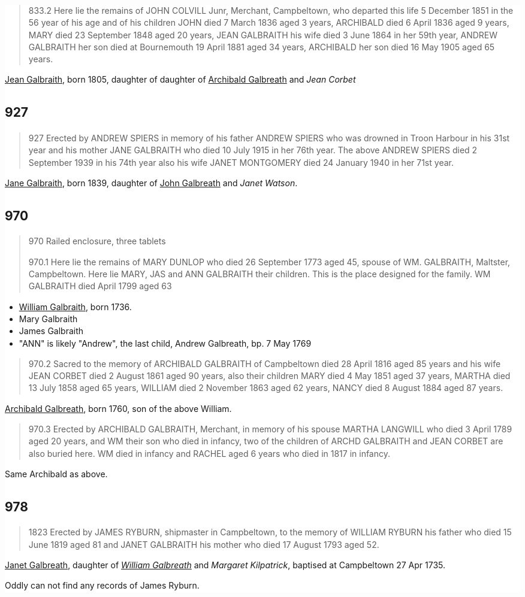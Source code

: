 > 833.2	Here lie the remains of JOHN COLVILL Junr, Merchant, Campbeltown, who departed this life 5 December 1851 in the 56 year of his age and of his children JOHN died 7 March 1836 aged 3 years, ARCHIBALD died 6 April 1836 aged 9 years, MARY died 23 September 1848 aged 20 years, JEAN GALBRAITH his wife died 3 June 1864 in her 59th year, ANDREW GALBRAITH her son died at Bournemouth 19 April 1881 aged 34 years, ARCHIBALD her son died 16 May 1905 aged 65 years.

[Jean Galbraith](/people/galbraith-jean-1805.md), born 1805, daughter of daughter of [Archibald Galbreath](/poeple/galbreath-archibald-1760.md) and *Jean Corbet*

## 927

> 927	Erected by ANDREW SPIERS in memory of his father ANDREW SPIERS who was drowned in Troon Harbour in his 31st year and his mother JANE GALBRAITH who died 10 July 1915 in her 76th year.  The above ANDREW SPIERS died 2 September 1939 in his 74th year also his wife JANET MONTGOMERY died 24 January 1940 in her 71st year.

[Jane Galbraith](/people/galbraith-jane-1839.md), born 1839, daughter of [John Galbreath](/main/people/galbreath-john-abt-1811.md) and *Janet Watson*.

## 970

> 970	Railed enclosure, three tablets
>
> 970.1	Here lie the remains of MARY DUNLOP who died 26 September 1773 aged 45, spouse of WM. GALBRAITH, Maltster, Campbeltown.   Here lie MARY, JAS and ANN GALBRAITH their children.  This is the place designed for the family.  WM GALBRAITH died April 1799 aged 63

* [William Galbraith](/people/galbreath-william-1736.md), born 1736.
* Mary Galbraith
* James Galbraith
* "ANN" is likely "Andrew", the last child, Andrew Galbreath, bp. 7 May 1769

> 970.2	Sacred to the memory of ARCHIBALD GALBRAITH of Campbeltown died 28 April 1816 aged 85 years and his wife JEAN CORBET died 2 August 1861 aged 90 years, also their children MARY died 4 May 1851 aged 37 years, MARTHA died 13 July 1858 aged 65 years, WILLIAM died 2 November 1863 aged 62 years, NANCY died 8 August 1884 aged 87 years.

[Archibald Galbreath](/people/galbreath-archibald-1760.md), born 1760, son of the above William.

>970.3	Erected by ARCHIBALD GALBRAITH, Merchant, in memory of his spouse MARTHA LANGWILL who died 3 April 1789 aged 20 years, and WM their son who died in infancy, two of the children of ARCHD GALBRAITH  and JEAN CORBET are also buried here.  WM died in infancy and RACHEL aged 6 years who died in 1817 in infancy.

Same Archibald as above.

## 978

> 1823	Erected by JAMES RYBURN, shipmaster in Campbeltown, to the memory of WILLIAM RYBURN his father who died 15 June 1819 aged 81 and JANET GALBRAITH his mother who died 17 August 1793 aged 52.

[Janet Galbreath](/people/galbreath-janet-1735.md), daughter of [*William Galbreath*](galbreath-william-1701.md) and *Margaret Kilpatrick*, baptised at Campbeltown 27 Apr 1735.

Oddly can not find any records of James Ryburn.
